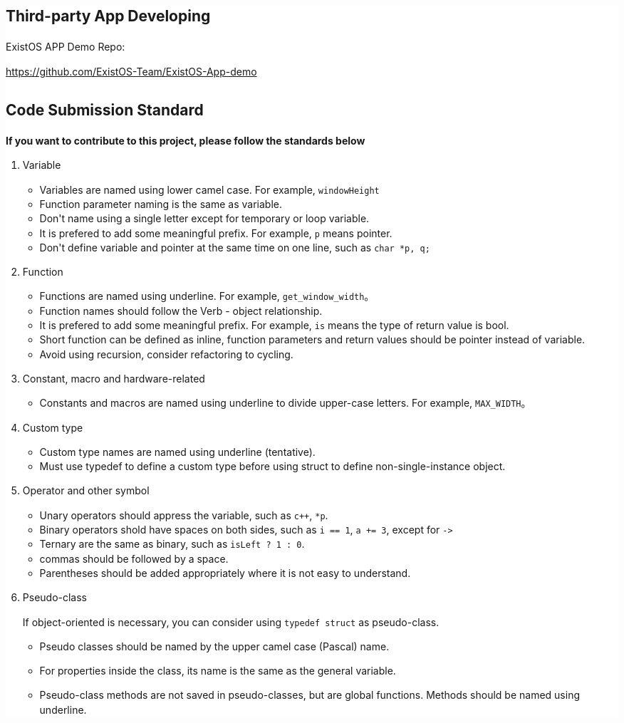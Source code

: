 ## Third-party App Developing

ExistOS APP Demo Repo:

https://github.com/ExistOS-Team/ExistOS-App-demo

## Code Submission Standard

**If you want to contribute to this project, please follow the standards below**

1. Variable

    * Variables are named using lower camel case. For example, `windowHeight`
    * Function parameter naming is the same as variable.
    * Don't name using a single letter except for temporary or loop variable. 
    * It is prefered to add some meaningful prefix. For example, `p` means pointer.
    * Don't define variable and pointer at the same time on one line, such as `char *p, q;`

2. Function

    * Functions are named using underline. For example, `get_window_width`。
    * Function names should follow the Verb - object relationship.
    * It is prefered to add some meaningful prefix. For example, `is` means the type of return value is bool.
    * Short function can be defined as inline, function parameters and return values should be pointer instead of variable.
    * Avoid using recursion, consider refactoring to cycling.

3. Constant, macro and hardware-related

    * Constants and macros are named using underline to divide upper-case letters. For example, `MAX_WIDTH`。

4. Custom type

    * Custom type names are named using underline (tentative).
    * Must use typedef to define a custom type before using struct to define non-single-instance object.

5. Operator and other symbol

    * Unary operators should appress the variable, such as `c++`, `*p`.
    * Binary operators shold have spaces on both sides, such as `i == 1`, `a += 3`, except for `->`
    * Ternary are the same as binary, such as `isLeft ? 1 : 0`.
    * commas should be followed by a space.
    * Parentheses should be added appropriately where it is not easy to understand.

6. Pseudo-class

    If object-oriented is necessary, you can consider using `typedef struct` as pseudo-class.

    * Pseudo classes should be named by the upper camel case (Pascal) name.

    * For properties inside the class, its name is the same as the general variable.

    * Pseudo-class methods are not saved in pseudo-classes, but are global functions. Methods should be named using underline.
